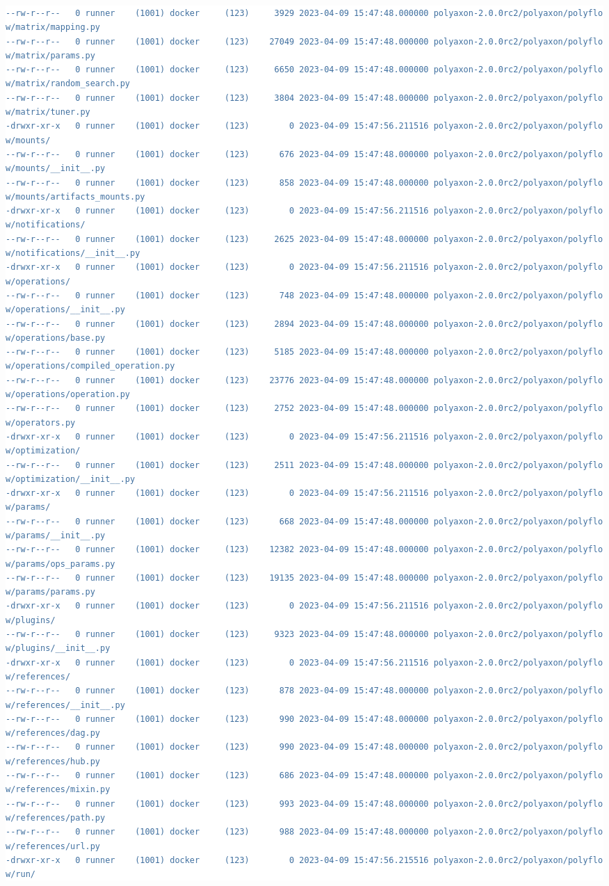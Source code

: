 ```diff
--rw-r--r--   0 runner    (1001) docker     (123)     3929 2023-04-09 15:47:48.000000 polyaxon-2.0.0rc2/polyaxon/polyflow/matrix/mapping.py
--rw-r--r--   0 runner    (1001) docker     (123)    27049 2023-04-09 15:47:48.000000 polyaxon-2.0.0rc2/polyaxon/polyflow/matrix/params.py
--rw-r--r--   0 runner    (1001) docker     (123)     6650 2023-04-09 15:47:48.000000 polyaxon-2.0.0rc2/polyaxon/polyflow/matrix/random_search.py
--rw-r--r--   0 runner    (1001) docker     (123)     3804 2023-04-09 15:47:48.000000 polyaxon-2.0.0rc2/polyaxon/polyflow/matrix/tuner.py
-drwxr-xr-x   0 runner    (1001) docker     (123)        0 2023-04-09 15:47:56.211516 polyaxon-2.0.0rc2/polyaxon/polyflow/mounts/
--rw-r--r--   0 runner    (1001) docker     (123)      676 2023-04-09 15:47:48.000000 polyaxon-2.0.0rc2/polyaxon/polyflow/mounts/__init__.py
--rw-r--r--   0 runner    (1001) docker     (123)      858 2023-04-09 15:47:48.000000 polyaxon-2.0.0rc2/polyaxon/polyflow/mounts/artifacts_mounts.py
-drwxr-xr-x   0 runner    (1001) docker     (123)        0 2023-04-09 15:47:56.211516 polyaxon-2.0.0rc2/polyaxon/polyflow/notifications/
--rw-r--r--   0 runner    (1001) docker     (123)     2625 2023-04-09 15:47:48.000000 polyaxon-2.0.0rc2/polyaxon/polyflow/notifications/__init__.py
-drwxr-xr-x   0 runner    (1001) docker     (123)        0 2023-04-09 15:47:56.211516 polyaxon-2.0.0rc2/polyaxon/polyflow/operations/
--rw-r--r--   0 runner    (1001) docker     (123)      748 2023-04-09 15:47:48.000000 polyaxon-2.0.0rc2/polyaxon/polyflow/operations/__init__.py
--rw-r--r--   0 runner    (1001) docker     (123)     2894 2023-04-09 15:47:48.000000 polyaxon-2.0.0rc2/polyaxon/polyflow/operations/base.py
--rw-r--r--   0 runner    (1001) docker     (123)     5185 2023-04-09 15:47:48.000000 polyaxon-2.0.0rc2/polyaxon/polyflow/operations/compiled_operation.py
--rw-r--r--   0 runner    (1001) docker     (123)    23776 2023-04-09 15:47:48.000000 polyaxon-2.0.0rc2/polyaxon/polyflow/operations/operation.py
--rw-r--r--   0 runner    (1001) docker     (123)     2752 2023-04-09 15:47:48.000000 polyaxon-2.0.0rc2/polyaxon/polyflow/operators.py
-drwxr-xr-x   0 runner    (1001) docker     (123)        0 2023-04-09 15:47:56.211516 polyaxon-2.0.0rc2/polyaxon/polyflow/optimization/
--rw-r--r--   0 runner    (1001) docker     (123)     2511 2023-04-09 15:47:48.000000 polyaxon-2.0.0rc2/polyaxon/polyflow/optimization/__init__.py
-drwxr-xr-x   0 runner    (1001) docker     (123)        0 2023-04-09 15:47:56.211516 polyaxon-2.0.0rc2/polyaxon/polyflow/params/
--rw-r--r--   0 runner    (1001) docker     (123)      668 2023-04-09 15:47:48.000000 polyaxon-2.0.0rc2/polyaxon/polyflow/params/__init__.py
--rw-r--r--   0 runner    (1001) docker     (123)    12382 2023-04-09 15:47:48.000000 polyaxon-2.0.0rc2/polyaxon/polyflow/params/ops_params.py
--rw-r--r--   0 runner    (1001) docker     (123)    19135 2023-04-09 15:47:48.000000 polyaxon-2.0.0rc2/polyaxon/polyflow/params/params.py
-drwxr-xr-x   0 runner    (1001) docker     (123)        0 2023-04-09 15:47:56.211516 polyaxon-2.0.0rc2/polyaxon/polyflow/plugins/
--rw-r--r--   0 runner    (1001) docker     (123)     9323 2023-04-09 15:47:48.000000 polyaxon-2.0.0rc2/polyaxon/polyflow/plugins/__init__.py
-drwxr-xr-x   0 runner    (1001) docker     (123)        0 2023-04-09 15:47:56.211516 polyaxon-2.0.0rc2/polyaxon/polyflow/references/
--rw-r--r--   0 runner    (1001) docker     (123)      878 2023-04-09 15:47:48.000000 polyaxon-2.0.0rc2/polyaxon/polyflow/references/__init__.py
--rw-r--r--   0 runner    (1001) docker     (123)      990 2023-04-09 15:47:48.000000 polyaxon-2.0.0rc2/polyaxon/polyflow/references/dag.py
--rw-r--r--   0 runner    (1001) docker     (123)      990 2023-04-09 15:47:48.000000 polyaxon-2.0.0rc2/polyaxon/polyflow/references/hub.py
--rw-r--r--   0 runner    (1001) docker     (123)      686 2023-04-09 15:47:48.000000 polyaxon-2.0.0rc2/polyaxon/polyflow/references/mixin.py
--rw-r--r--   0 runner    (1001) docker     (123)      993 2023-04-09 15:47:48.000000 polyaxon-2.0.0rc2/polyaxon/polyflow/references/path.py
--rw-r--r--   0 runner    (1001) docker     (123)      988 2023-04-09 15:47:48.000000 polyaxon-2.0.0rc2/polyaxon/polyflow/references/url.py
-drwxr-xr-x   0 runner    (1001) docker     (123)        0 2023-04-09 15:47:56.215516 polyaxon-2.0.0rc2/polyaxon/polyflow/run/
```